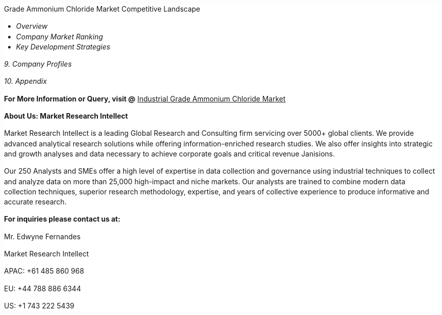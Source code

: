 Grade Ammonium Chloride  Market Competitive Landscape</span></em></p><ul><li><em><span class="">Overview</span></em></li><li><em><span class="">Company Market Ranking</span></em></li><li><em><span class="">Key Development Strategies</span></em></li></ul><p><em><span class="font-[700]">9. Company Profiles</span></em></p><p><em><span class="font-[700]">10. Appendix</span></em></p><p><span class="font-[700]"><strong>For More Information or Query, visit&nbsp;@</strong>&nbsp;</span><span class="font-[700]"><a href="https://www.marketresearchintellect.com/product/global-industrial-grade-ammonium-chloride--market/?utm_source=Linkedin&utm_medium=808" target="_blank" data-tracking-control-name="article-ssr-frontend-pulse_little-text-block" data-tracking-will-navigate="" data-test-link="">Industrial Grade Ammonium Chloride  Market</a></span></p><p><strong><span class="font-[700]">About Us: Market Research Intellect</span></strong></p><p><span class="">Market Research Intellect is a leading Global Research and Consulting firm servicing over 5000+ global clients. We provide advanced analytical research solutions while offering information-enriched research studies.&nbsp;</span>We also offer insights into strategic and growth analyses and data necessary to achieve corporate goals and critical revenue Janisions.</p><p><span class="">Our 250 Analysts and SMEs offer a high level of expertise in data collection and governance using industrial techniques to collect and analyze data on more than 25,000 high-impact and niche markets. Our analysts are trained to combine modern data collection techniques, superior research methodology, expertise, and years of collective experience to produce informative and accurate research.</span></p><p><strong>For inquiries please contact us at:</strong></p><p>Mr. Edwyne Fernandes</p><p>Market Research Intellect</p><p>APAC: +61 485 860 968</p><p>EU: +44 788 886 6344</p><p>US: +1 743 222 5439</p>
